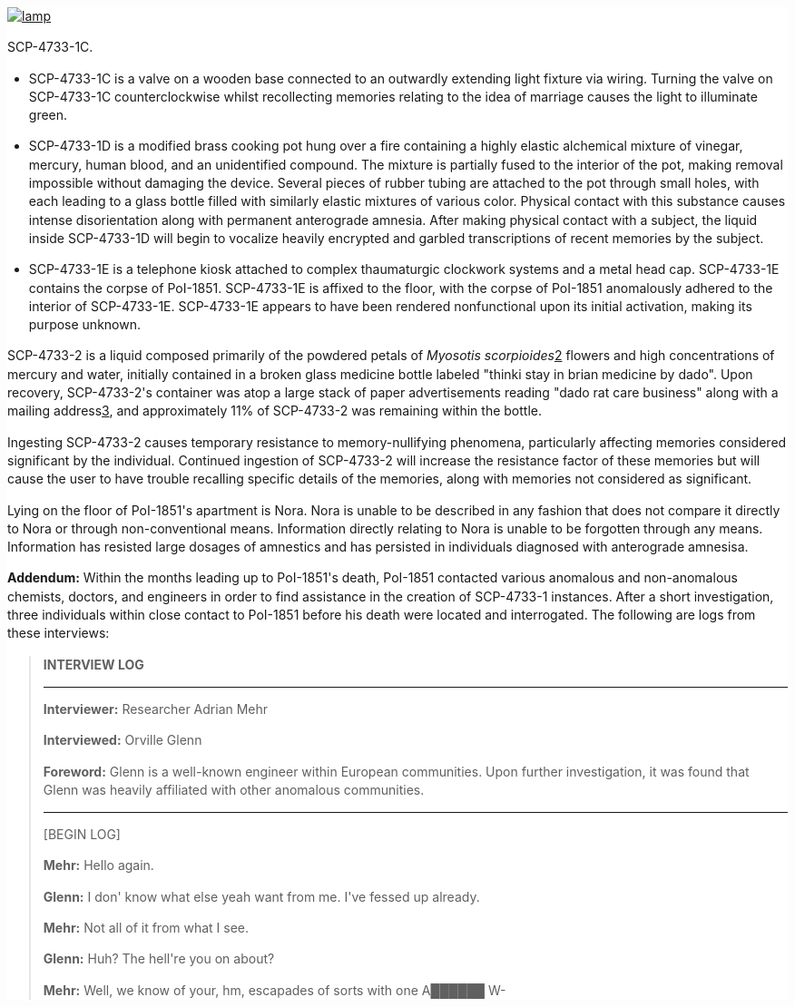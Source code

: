 [![lamp](http://scp-wiki.wdfiles.com/local--resized-images/scp-4733/lamp/medium.jpg)](http://scp-wiki.wdfiles.com/local--files/scp-4733/lamp)

SCP-4733-1C.

*   SCP-4733-1C is a valve on a wooden base connected to an outwardly extending light fixture via wiring. Turning the valve on SCP-4733-1C counterclockwise whilst recollecting memories relating to the idea of marriage causes the light to illuminate green.

*   SCP-4733-1D is a modified brass cooking pot hung over a fire containing a highly elastic alchemical mixture of vinegar, mercury, human blood, and an unidentified compound. The mixture is partially fused to the interior of the pot, making removal impossible without damaging the device. Several pieces of rubber tubing are attached to the pot through small holes, with each leading to a glass bottle filled with similarly elastic mixtures of various color. Physical contact with this substance causes intense disorientation along with permanent anterograde amnesia. After making physical contact with a subject, the liquid inside SCP-4733-1D will begin to vocalize heavily encrypted and garbled transcriptions of recent memories by the subject.

*   SCP-4733-1E is a telephone kiosk attached to complex thaumaturgic clockwork systems and a metal head cap. SCP-4733-1E contains the corpse of PoI-1851. SCP-4733-1E is affixed to the floor, with the corpse of PoI-1851 anomalously adhered to the interior of SCP-4733-1E. SCP-4733-1E appears to have been rendered nonfunctional upon its initial activation, making its purpose unknown.

SCP-4733-2 is a liquid composed primarily of the powdered petals of _Myosotis scorpioides_[2](javascript:;) flowers and high concentrations of mercury and water, initially contained in a broken glass medicine bottle labeled "thinki stay in brian medicine by dado". Upon recovery, SCP-4733-2's container was atop a large stack of paper advertisements reading "dado rat care business" along with a mailing address[3](javascript:;), and approximately 11% of SCP-4733-2 was remaining within the bottle.

Ingesting SCP-4733-2 causes temporary resistance to memory-nullifying phenomena, particularly affecting memories considered significant by the individual. Continued ingestion of SCP-4733-2 will increase the resistance factor of these memories but will cause the user to have trouble recalling specific details of the memories, along with memories not considered as significant.

Lying on the floor of PoI-1851's apartment is Nora. Nora is unable to be described in any fashion that does not compare it directly to Nora or through non-conventional means. Information directly relating to Nora is unable to be forgotten through any means. Information has resisted large dosages of amnestics and has persisted in individuals diagnosed with anterograde amnesisa.

**Addendum:** Within the months leading up to PoI-1851's death, PoI-1851 contacted various anomalous and non-anomalous chemists, doctors, and engineers in order to find assistance in the creation of SCP-4733-1 instances. After a short investigation, three individuals within close contact to PoI-1851 before his death were located and interrogated. The following are logs from these interviews:

> **INTERVIEW LOG**
> 
> * * *
> 
> **Interviewer:** Researcher Adrian Mehr
> 
> **Interviewed:** Orville Glenn
> 
> **Foreword:** Glenn is a well-known engineer within European communities. Upon further investigation, it was found that Glenn was heavily affiliated with other anomalous communities.
> 
> * * *
> 
> \[BEGIN LOG\]
> 
> **Mehr:** Hello again.
> 
> **Glenn:** I don' know what else yeah want from me. I've fessed up already.
> 
> **Mehr:** Not all of it from what I see.
> 
> **Glenn:** Huh? The hell're you on about?
> 
> **Mehr:** Well, we know of your, hm, escapades of sorts with one A██████ W-